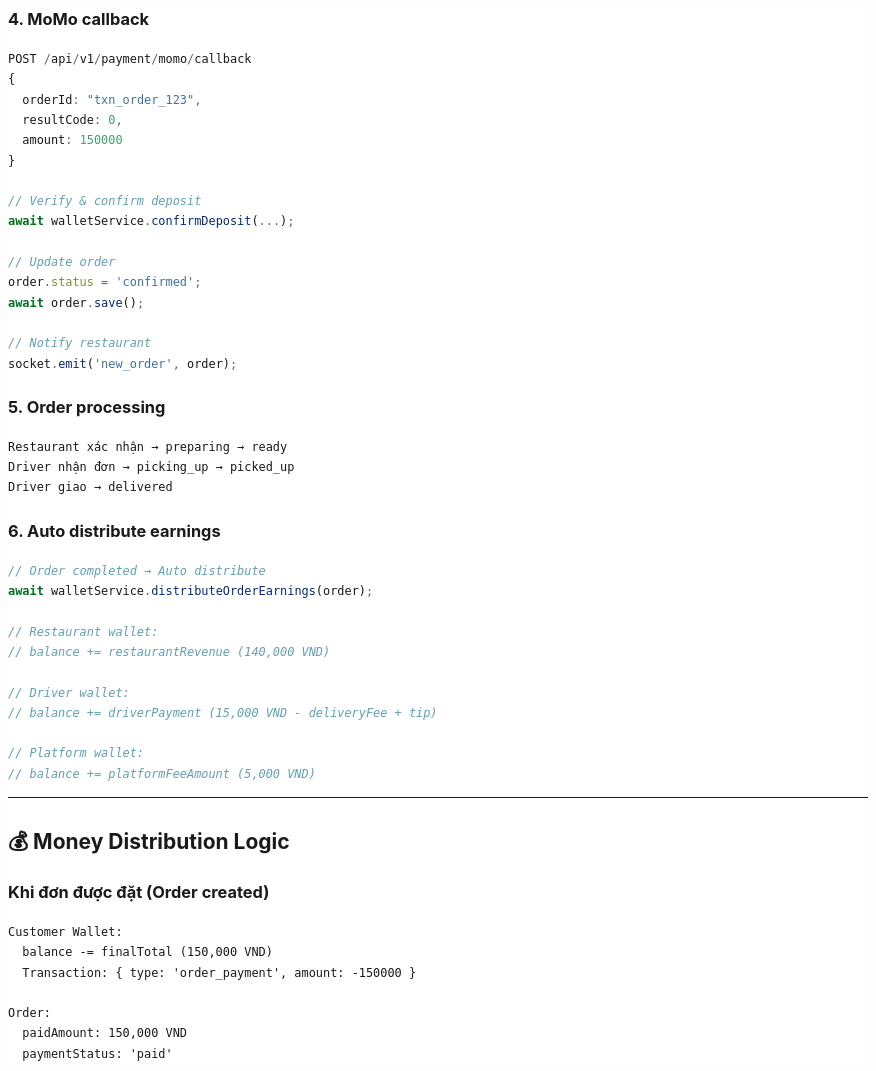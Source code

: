 ### 4. MoMo callback

```typescript
POST /api/v1/payment/momo/callback
{
  orderId: "txn_order_123",
  resultCode: 0,
  amount: 150000
}

// Verify & confirm deposit
await walletService.confirmDeposit(...);

// Update order
order.status = 'confirmed';
await order.save();

// Notify restaurant
socket.emit('new_order', order);
```

### 5. Order processing

```
Restaurant xác nhận → preparing → ready
Driver nhận đơn → picking_up → picked_up
Driver giao → delivered
```

### 6. Auto distribute earnings

```typescript
// Order completed → Auto distribute
await walletService.distributeOrderEarnings(order);

// Restaurant wallet:
// balance += restaurantRevenue (140,000 VND)

// Driver wallet:
// balance += driverPayment (15,000 VND - deliveryFee + tip)

// Platform wallet:
// balance += platformFeeAmount (5,000 VND)
```

---

## 💰 Money Distribution Logic

### Khi đơn được đặt (Order created)

```
Customer Wallet:
  balance -= finalTotal (150,000 VND)
  Transaction: { type: 'order_payment', amount: -150000 }

Order:
  paidAmount: 150,000 VND
  paymentStatus: 'paid'
```
